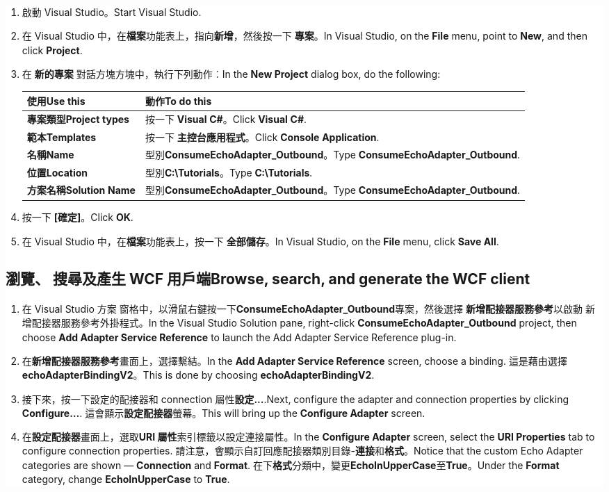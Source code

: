 1.  <span data-ttu-id="0b2f9-110">啟動 Visual Studio。</span><span class="sxs-lookup"><span data-stu-id="0b2f9-110">Start Visual Studio.</span></span>  
  
2.  <span data-ttu-id="0b2f9-111">在 Visual Studio 中，在**檔案**功能表上，指向**新增**，然後按一下 **專案**。</span><span class="sxs-lookup"><span data-stu-id="0b2f9-111">In Visual Studio, on the **File** menu, point to **New**, and then click **Project**.</span></span>  
  
3.  <span data-ttu-id="0b2f9-112">在 **新的專案** 對話方塊方塊中，執行下列動作︰</span><span class="sxs-lookup"><span data-stu-id="0b2f9-112">In the **New Project** dialog box, do the following:</span></span>  
  
    |<span data-ttu-id="0b2f9-113">使用</span><span class="sxs-lookup"><span data-stu-id="0b2f9-113">Use this</span></span>|<span data-ttu-id="0b2f9-114">動作</span><span class="sxs-lookup"><span data-stu-id="0b2f9-114">To do this</span></span>|  
    |--------------|----------------|  
    |<span data-ttu-id="0b2f9-115">**專案類型**</span><span class="sxs-lookup"><span data-stu-id="0b2f9-115">**Project types**</span></span>|<span data-ttu-id="0b2f9-116">按一下  **Visual C#**。</span><span class="sxs-lookup"><span data-stu-id="0b2f9-116">Click **Visual C#**.</span></span>|  
    |<span data-ttu-id="0b2f9-117">**範本**</span><span class="sxs-lookup"><span data-stu-id="0b2f9-117">**Templates**</span></span>|<span data-ttu-id="0b2f9-118">按一下  **主控台應用程式**。</span><span class="sxs-lookup"><span data-stu-id="0b2f9-118">Click **Console Application**.</span></span>|  
    |<span data-ttu-id="0b2f9-119">**名稱**</span><span class="sxs-lookup"><span data-stu-id="0b2f9-119">**Name**</span></span>|<span data-ttu-id="0b2f9-120">型別**ConsumeEchoAdapter_Outbound**。</span><span class="sxs-lookup"><span data-stu-id="0b2f9-120">Type **ConsumeEchoAdapter_Outbound**.</span></span>|  
    |<span data-ttu-id="0b2f9-121">**位置**</span><span class="sxs-lookup"><span data-stu-id="0b2f9-121">**Location**</span></span>|<span data-ttu-id="0b2f9-122">型別**C:\Tutorials**。</span><span class="sxs-lookup"><span data-stu-id="0b2f9-122">Type **C:\Tutorials**.</span></span>|  
    |<span data-ttu-id="0b2f9-123">**方案名稱**</span><span class="sxs-lookup"><span data-stu-id="0b2f9-123">**Solution Name**</span></span>|<span data-ttu-id="0b2f9-124">型別**ConsumeEchoAdapter_Outbound**。</span><span class="sxs-lookup"><span data-stu-id="0b2f9-124">Type **ConsumeEchoAdapter_Outbound**.</span></span>|  
  
4.  <span data-ttu-id="0b2f9-125">按一下 **[確定]**。</span><span class="sxs-lookup"><span data-stu-id="0b2f9-125">Click **OK**.</span></span>  
  
5.  <span data-ttu-id="0b2f9-126">在 Visual Studio 中，在**檔案**功能表上，按一下 **全部儲存**。</span><span class="sxs-lookup"><span data-stu-id="0b2f9-126">In Visual Studio, on the **File** menu, click **Save All**.</span></span>  
  
## <a name="browse-search-and-generate-the-wcf-client"></a><span data-ttu-id="0b2f9-127">瀏覽、 搜尋及產生 WCF 用戶端</span><span class="sxs-lookup"><span data-stu-id="0b2f9-127">Browse, search, and generate the WCF client</span></span>  
  
1.  <span data-ttu-id="0b2f9-128">在 Visual Studio 方案 窗格中，以滑鼠右鍵按一下**ConsumeEchoAdapter_Outbound**專案，然後選擇 **新增配接器服務參考**以啟動 新增配接器服務參考外掛程式。</span><span class="sxs-lookup"><span data-stu-id="0b2f9-128">In the Visual Studio Solution pane, right-click **ConsumeEchoAdapter_Outbound** project, then choose **Add Adapter Service Reference** to launch the Add Adapter Service Reference plug-in.</span></span>  
  
2.  <span data-ttu-id="0b2f9-129">在**新增配接器服務參考**畫面上，選擇繫結。</span><span class="sxs-lookup"><span data-stu-id="0b2f9-129">In the **Add Adapter Service Reference** screen, choose a binding.</span></span> <span data-ttu-id="0b2f9-130">這是藉由選擇**echoAdapterBindingV2**。</span><span class="sxs-lookup"><span data-stu-id="0b2f9-130">This is done by choosing **echoAdapterBindingV2**.</span></span>  
  
3.  <span data-ttu-id="0b2f9-131">接下來，按一下設定的配接器和 connection 屬性**設定...**.</span><span class="sxs-lookup"><span data-stu-id="0b2f9-131">Next, configure the adapter and connection properties by clicking **Configure…**.</span></span>  <span data-ttu-id="0b2f9-132">這會顯示**設定配接器**螢幕。</span><span class="sxs-lookup"><span data-stu-id="0b2f9-132">This will bring up the **Configure Adapter** screen.</span></span>  
  
4.  <span data-ttu-id="0b2f9-133">在**設定配接器**畫面上，選取**URI 屬性**索引標籤以設定連接屬性。</span><span class="sxs-lookup"><span data-stu-id="0b2f9-133">In the **Configure Adapter** screen, select the **URI Properties** tab to configure connection properties.</span></span> <span data-ttu-id="0b2f9-134">請注意，會顯示自訂回應配接器類別目錄-**連接**和**格式**。</span><span class="sxs-lookup"><span data-stu-id="0b2f9-134">Notice that the custom Echo Adapter categories are shown — **Connection** and **Format**.</span></span> <span data-ttu-id="0b2f9-135">在下**格式**分類中，變更**EchoInUpperCase**至**True**。</span><span class="sxs-lookup"><span data-stu-id="0b2f9-135">Under the **Format** category, change **EchoInUpperCase** to **True**.</span></span>  
  